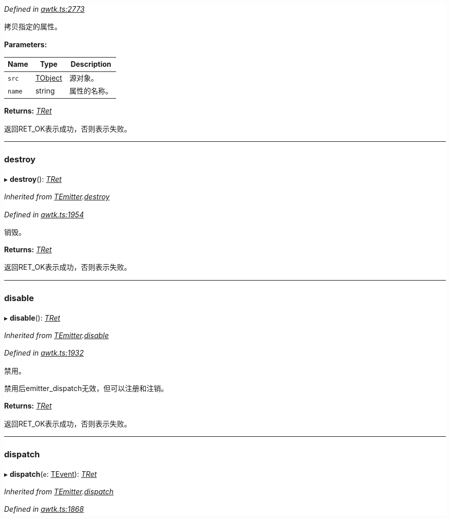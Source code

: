 *Defined in [awtk.ts:2773](https://github.com/zlgopen/awtk-binding/blob/5d4a8e9/tools/code_gen/js/output/awtk.ts#L2773)*

拷贝指定的属性。

**Parameters:**

Name | Type | Description |
------ | ------ | ------ |
`src` | [TObject](_awtk_.tobject.md) | 源对象。 |
`name` | string | 属性的名称。  |

**Returns:** *[TRet](../enums/_awtk_.tret.md)*

返回RET_OK表示成功，否则表示失败。

___

###  destroy

▸ **destroy**(): *[TRet](../enums/_awtk_.tret.md)*

*Inherited from [TEmitter](_awtk_.temitter.md).[destroy](_awtk_.temitter.md#destroy)*

*Defined in [awtk.ts:1954](https://github.com/zlgopen/awtk-binding/blob/5d4a8e9/tools/code_gen/js/output/awtk.ts#L1954)*

销毁。

**Returns:** *[TRet](../enums/_awtk_.tret.md)*

返回RET_OK表示成功，否则表示失败。

___

###  disable

▸ **disable**(): *[TRet](../enums/_awtk_.tret.md)*

*Inherited from [TEmitter](_awtk_.temitter.md).[disable](_awtk_.temitter.md#disable)*

*Defined in [awtk.ts:1932](https://github.com/zlgopen/awtk-binding/blob/5d4a8e9/tools/code_gen/js/output/awtk.ts#L1932)*

禁用。

禁用后emitter_dispatch无效，但可以注册和注销。

**Returns:** *[TRet](../enums/_awtk_.tret.md)*

返回RET_OK表示成功，否则表示失败。

___

###  dispatch

▸ **dispatch**(`e`: [TEvent](_awtk_.tevent.md)): *[TRet](../enums/_awtk_.tret.md)*

*Inherited from [TEmitter](_awtk_.temitter.md).[dispatch](_awtk_.temitter.md#dispatch)*

*Defined in [awtk.ts:1868](https://github.com/zlgopen/awtk-binding/blob/5d4a8e9/tools/code_gen/js/output/awtk.ts#L1868)*
